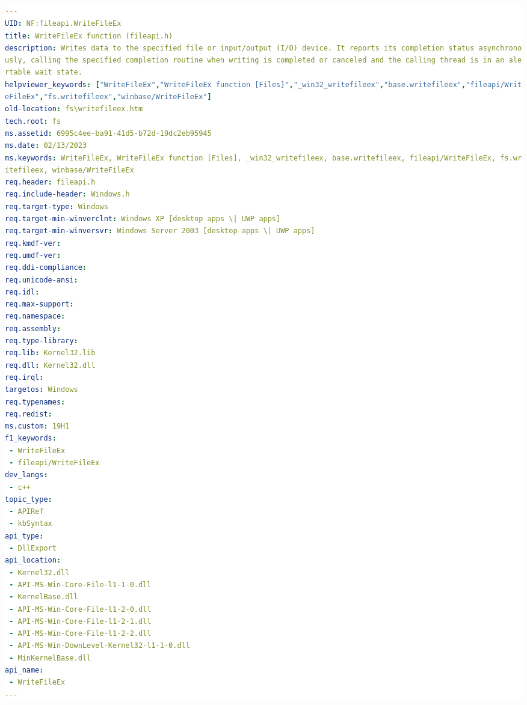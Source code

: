 ```yaml
---
UID: NF:fileapi.WriteFileEx
title: WriteFileEx function (fileapi.h)
description: Writes data to the specified file or input/output (I/O) device. It reports its completion status asynchronously, calling the specified completion routine when writing is completed or canceled and the calling thread is in an alertable wait state.
helpviewer_keywords: ["WriteFileEx","WriteFileEx function [Files]","_win32_writefileex","base.writefileex","fileapi/WriteFileEx","fs.writefileex","winbase/WriteFileEx"]
old-location: fs\writefileex.htm
tech.root: fs
ms.assetid: 6995c4ee-ba91-41d5-b72d-19dc2eb95945
ms.date: 02/13/2023
ms.keywords: WriteFileEx, WriteFileEx function [Files], _win32_writefileex, base.writefileex, fileapi/WriteFileEx, fs.writefileex, winbase/WriteFileEx
req.header: fileapi.h
req.include-header: Windows.h
req.target-type: Windows
req.target-min-winverclnt: Windows XP [desktop apps \| UWP apps]
req.target-min-winversvr: Windows Server 2003 [desktop apps \| UWP apps]
req.kmdf-ver: 
req.umdf-ver: 
req.ddi-compliance: 
req.unicode-ansi: 
req.idl: 
req.max-support: 
req.namespace: 
req.assembly: 
req.type-library: 
req.lib: Kernel32.lib
req.dll: Kernel32.dll
req.irql: 
targetos: Windows
req.typenames: 
req.redist: 
ms.custom: 19H1
f1_keywords:
 - WriteFileEx
 - fileapi/WriteFileEx
dev_langs:
 - c++
topic_type:
 - APIRef
 - kbSyntax
api_type:
 - DllExport
api_location:
 - Kernel32.dll
 - API-MS-Win-Core-File-l1-1-0.dll
 - KernelBase.dll
 - API-MS-Win-Core-File-l1-2-0.dll
 - API-MS-Win-Core-File-l1-2-1.dll
 - API-MS-Win-Core-File-l1-2-2.dll
 - API-MS-Win-DownLevel-Kernel32-l1-1-0.dll
 - MinKernelBase.dll
api_name:
 - WriteFileEx
---
```
